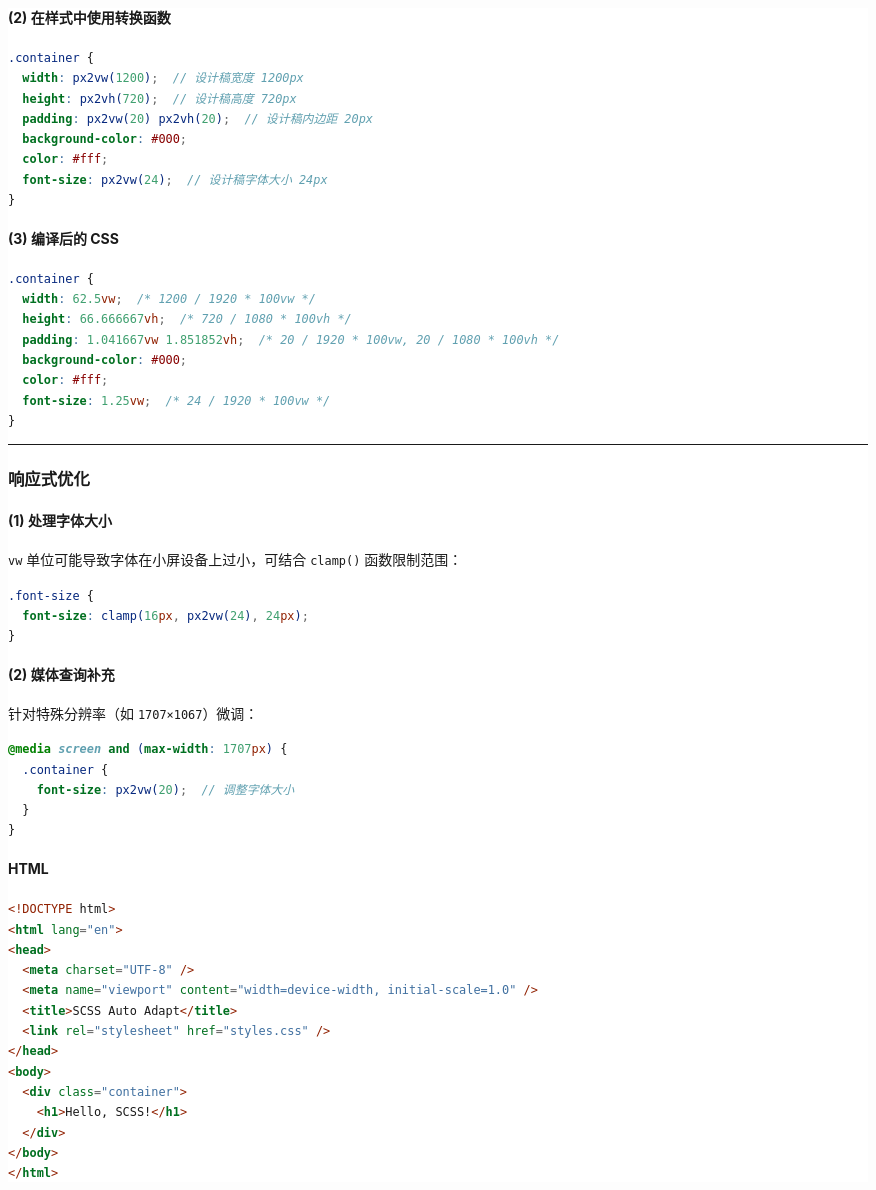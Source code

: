 #### **(2) 在样式中使用转换函数**
```scss
.container {
  width: px2vw(1200);  // 设计稿宽度 1200px
  height: px2vh(720);  // 设计稿高度 720px
  padding: px2vw(20) px2vh(20);  // 设计稿内边距 20px
  background-color: #000;
  color: #fff;
  font-size: px2vw(24);  // 设计稿字体大小 24px
}
```

#### **(3) 编译后的 CSS**
```css
.container {
  width: 62.5vw;  /* 1200 / 1920 * 100vw */
  height: 66.666667vh;  /* 720 / 1080 * 100vh */
  padding: 1.041667vw 1.851852vh;  /* 20 / 1920 * 100vw, 20 / 1080 * 100vh */
  background-color: #000;
  color: #fff;
  font-size: 1.25vw;  /* 24 / 1920 * 100vw */
}
```

---

### **响应式优化**
#### **(1) 处理字体大小**
`vw` 单位可能导致字体在小屏设备上过小，可结合 `clamp()` 函数限制范围：

```scss
.font-size {
  font-size: clamp(16px, px2vw(24), 24px);
}
```

#### **(2) 媒体查询补充**
针对特殊分辨率（如 `1707×1067`）微调：
```scss
@media screen and (max-width: 1707px) {
  .container {
    font-size: px2vw(20);  // 调整字体大小
  }
}
```



#### **HTML**
```html
<!DOCTYPE html>
<html lang="en">
<head>
  <meta charset="UTF-8" />
  <meta name="viewport" content="width=device-width, initial-scale=1.0" />
  <title>SCSS Auto Adapt</title>
  <link rel="stylesheet" href="styles.css" />
</head>
<body>
  <div class="container">
    <h1>Hello, SCSS!</h1>
  </div>
</body>
</html>
```
